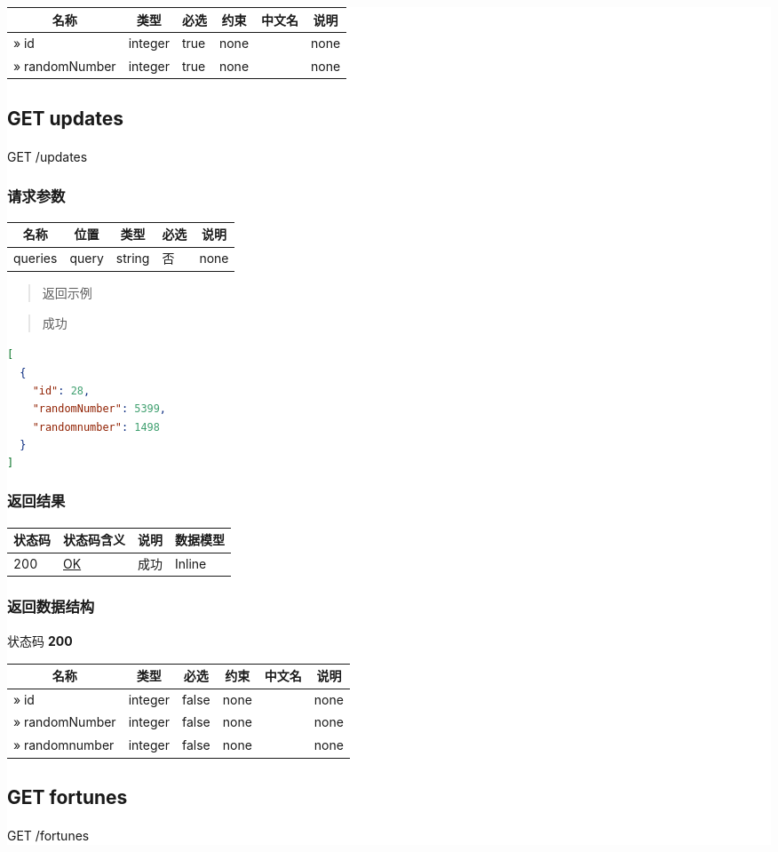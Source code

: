 |名称|类型|必选|约束|中文名|说明|
|---|---|---|---|---|---|
|» id|integer|true|none||none|
|» randomNumber|integer|true|none||none|

## GET updates

GET /updates

### 请求参数

|名称|位置|类型|必选|说明|
|---|---|---|---|---|
|queries|query|string| 否 |none|

> 返回示例

> 成功

```json
[
  {
    "id": 28,
    "randomNumber": 5399,
    "randomnumber": 1498
  }
]
```

### 返回结果

|状态码|状态码含义|说明|数据模型|
|---|---|---|---|
|200|[OK](https://tools.ietf.org/html/rfc7231#section-6.3.1)|成功|Inline|

### 返回数据结构

状态码 **200**

|名称|类型|必选|约束|中文名|说明|
|---|---|---|---|---|---|
|» id|integer|false|none||none|
|» randomNumber|integer|false|none||none|
|» randomnumber|integer|false|none||none|

## GET fortunes

GET /fortunes

